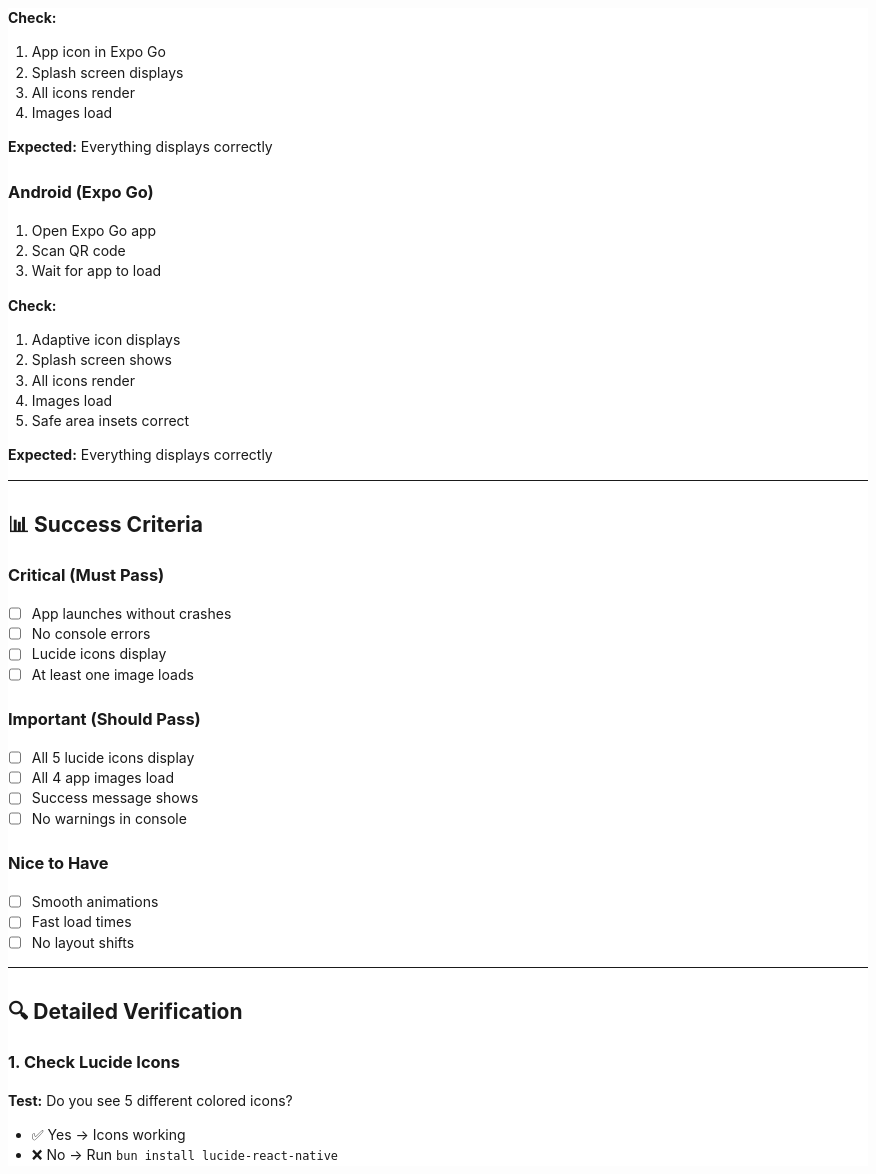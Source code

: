 **Check:**
1. App icon in Expo Go
2. Splash screen displays
3. All icons render
4. Images load

**Expected:** Everything displays correctly

### Android (Expo Go)
1. Open Expo Go app
2. Scan QR code
3. Wait for app to load

**Check:**
1. Adaptive icon displays
2. Splash screen shows
3. All icons render
4. Images load
5. Safe area insets correct

**Expected:** Everything displays correctly

---

## 📊 Success Criteria

### Critical (Must Pass)
- [ ] App launches without crashes
- [ ] No console errors
- [ ] Lucide icons display
- [ ] At least one image loads

### Important (Should Pass)
- [ ] All 5 lucide icons display
- [ ] All 4 app images load
- [ ] Success message shows
- [ ] No warnings in console

### Nice to Have
- [ ] Smooth animations
- [ ] Fast load times
- [ ] No layout shifts

---

## 🔍 Detailed Verification

### 1. Check Lucide Icons
**Test:** Do you see 5 different colored icons?
- ✅ Yes → Icons working
- ❌ No → Run `bun install lucide-react-native`
